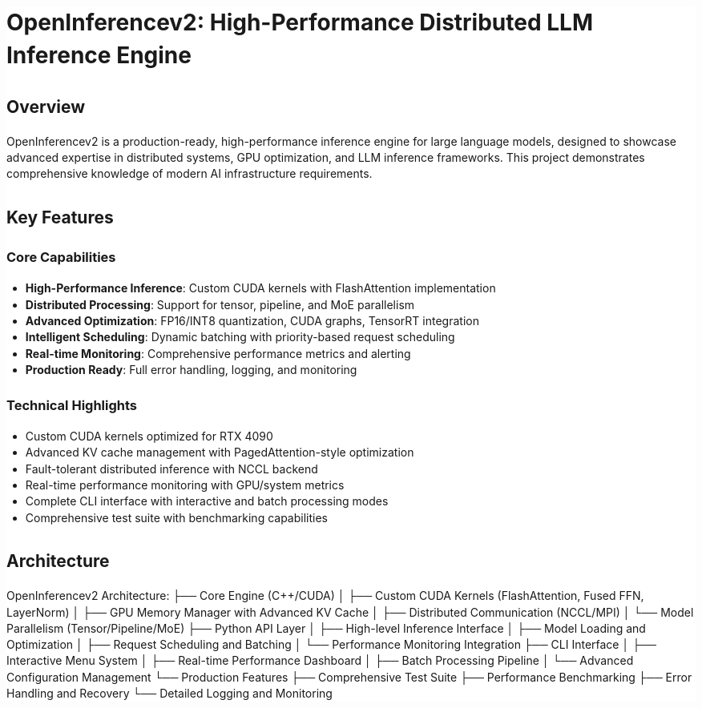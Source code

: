 # OpenInferencev2: High-Performance Distributed LLM Inference Engine

## Overview
OpenInferencev2 is a production-ready, high-performance inference engine for large language models, designed to showcase advanced expertise in distributed systems, GPU optimization, and LLM inference frameworks. This project demonstrates comprehensive knowledge of modern AI infrastructure requirements.

## Key Features

### Core Capabilities
- **High-Performance Inference**: Custom CUDA kernels with FlashAttention implementation
- **Distributed Processing**: Support for tensor, pipeline, and MoE parallelism
- **Advanced Optimization**: FP16/INT8 quantization, CUDA graphs, TensorRT integration
- **Intelligent Scheduling**: Dynamic batching with priority-based request scheduling
- **Real-time Monitoring**: Comprehensive performance metrics and alerting
- **Production Ready**: Full error handling, logging, and monitoring

### Technical Highlights
- Custom CUDA kernels optimized for RTX 4090
- Advanced KV cache management with PagedAttention-style optimization
- Fault-tolerant distributed inference with NCCL backend
- Real-time performance monitoring with GPU/system metrics
- Complete CLI interface with interactive and batch processing modes
- Comprehensive test suite with benchmarking capabilities

## Architecture
OpenInferencev2 Architecture:
├── Core Engine (C++/CUDA)
│   ├── Custom CUDA Kernels (FlashAttention, Fused FFN, LayerNorm)
│   ├── GPU Memory Manager with Advanced KV Cache
│   ├── Distributed Communication (NCCL/MPI)
│   └── Model Parallelism (Tensor/Pipeline/MoE)
├── Python API Layer
│   ├── High-level Inference Interface
│   ├── Model Loading and Optimization
│   ├── Request Scheduling and Batching
│   └── Performance Monitoring Integration
├── CLI Interface
│   ├── Interactive Menu System
│   ├── Real-time Performance Dashboard
│   ├── Batch Processing Pipeline
│   └── Advanced Configuration Management
└── Production Features
    ├── Comprehensive Test Suite
    ├── Performance Benchmarking
    ├── Error Handling and Recovery
    └── Detailed Logging and Monitoring
